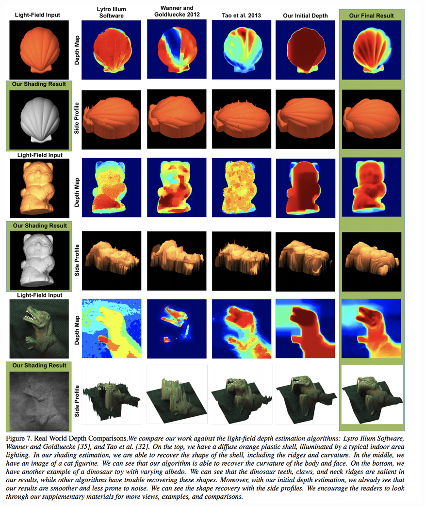 ![Example Results](https://raw.githubusercontent.com/pratulsrinivasan/academic-kickstart/master/content/publication/lf_depth/depth_results.png)

